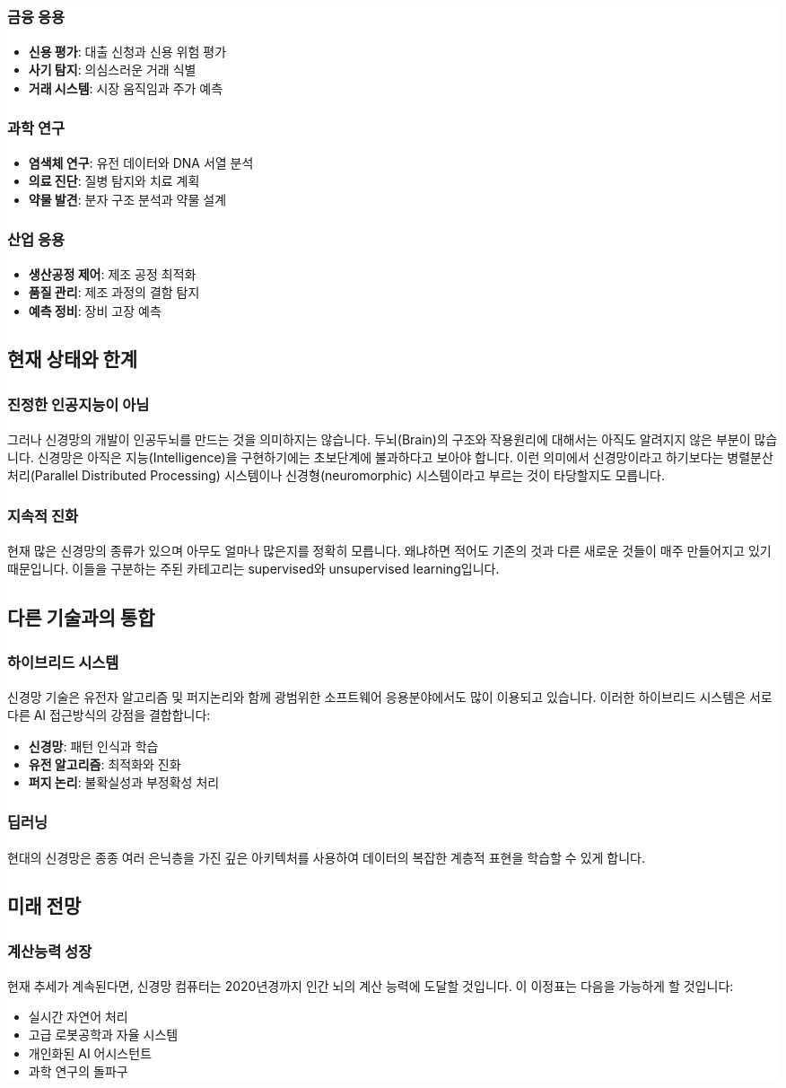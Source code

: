 ### 금융 응용
- **신용 평가**: 대출 신청과 신용 위험 평가
- **사기 탐지**: 의심스러운 거래 식별
- **거래 시스템**: 시장 움직임과 주가 예측

### 과학 연구
- **염색체 연구**: 유전 데이터와 DNA 서열 분석
- **의료 진단**: 질병 탐지와 치료 계획
- **약물 발견**: 분자 구조 분석과 약물 설계

### 산업 응용
- **생산공정 제어**: 제조 공정 최적화
- **품질 관리**: 제조 과정의 결함 탐지
- **예측 정비**: 장비 고장 예측

## 현재 상태와 한계

### 진정한 인공지능이 아님
그러나 신경망의 개발이 인공두뇌를 만드는 것을 의미하지는 않습니다. 두뇌(Brain)의 구조와 작용원리에 대해서는 아직도 알려지지 않은 부분이 많습니다. 신경망은 아직은 지능(Intelligence)을 구현하기에는 초보단계에 불과하다고 보아야 합니다. 이런 의미에서 신경망이라고 하기보다는 병렬분산처리(Parallel Distributed Processing) 시스템이나 신경형(neuromorphic) 시스템이라고 부르는 것이 타당할지도 모릅니다.

### 지속적 진화
현재 많은 신경망의 종류가 있으며 아무도 얼마나 많은지를 정확히 모릅니다. 왜냐하면 적어도 기존의 것과 다른 새로운 것들이 매주 만들어지고 있기 때문입니다. 이들을 구분하는 주된 카테고리는 supervised와 unsupervised learning입니다.

## 다른 기술과의 통합

### 하이브리드 시스템
신경망 기술은 유전자 알고리즘 및 퍼지논리와 함께 광범위한 소프트웨어 응용분야에서도 많이 이용되고 있습니다. 이러한 하이브리드 시스템은 서로 다른 AI 접근방식의 강점을 결합합니다:

- **신경망**: 패턴 인식과 학습
- **유전 알고리즘**: 최적화와 진화
- **퍼지 논리**: 불확실성과 부정확성 처리

### 딥러닝
현대의 신경망은 종종 여러 은닉층을 가진 깊은 아키텍처를 사용하여 데이터의 복잡한 계층적 표현을 학습할 수 있게 합니다.

## 미래 전망

### 계산능력 성장
현재 추세가 계속된다면, 신경망 컴퓨터는 2020년경까지 인간 뇌의 계산 능력에 도달할 것입니다. 이 이정표는 다음을 가능하게 할 것입니다:
- 실시간 자연어 처리
- 고급 로봇공학과 자율 시스템
- 개인화된 AI 어시스턴트
- 과학 연구의 돌파구
